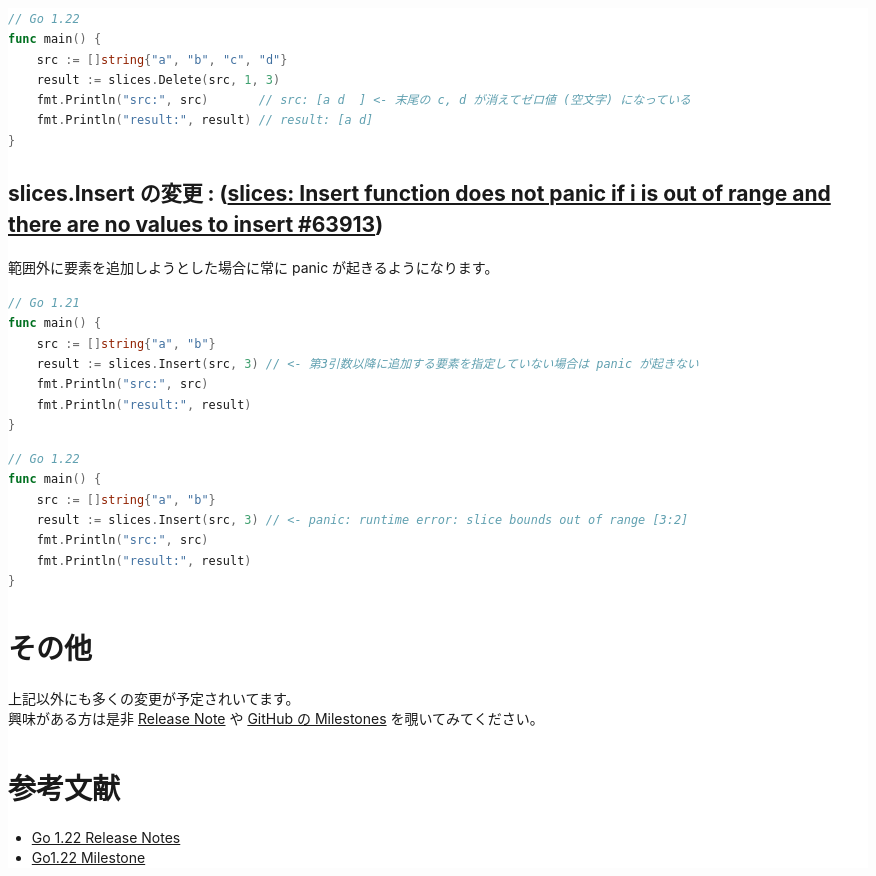 ```go
// Go 1.22
func main() {
	src := []string{"a", "b", "c", "d"}
	result := slices.Delete(src, 1, 3)
	fmt.Println("src:", src)       // src: [a d  ] <- 末尾の c, d が消えてゼロ値 (空文字) になっている
	fmt.Println("result:", result) // result: [a d]
}
```

## slices.Insert の変更 : ([slices: Insert function does not panic if i is out of range and there are no values to insert #63913](https://github.com/golang/go/issues/63913))

範囲外に要素を追加しようとした場合に常に panic が起きるようになります。

```go
// Go 1.21
func main() {
	src := []string{"a", "b"}
	result := slices.Insert(src, 3) // <- 第3引数以降に追加する要素を指定していない場合は panic が起きない
	fmt.Println("src:", src)
	fmt.Println("result:", result)
}
```

```go
// Go 1.22
func main() {
	src := []string{"a", "b"}
	result := slices.Insert(src, 3) // <- panic: runtime error: slice bounds out of range [3:2]
	fmt.Println("src:", src)
	fmt.Println("result:", result)
}
```

# その他

上記以外にも多くの変更が予定されいてます。  
興味がある方は是非 [Release Note](https://tip.golang.org/doc/go1.22) や [GitHub の Milestones](https://github.com/golang/go/milestone/298) を覗いてみてください。

# 参考文献

- [Go 1.22 Release Notes](https://tip.golang.org/doc/go1.22)
- [Go1.22 Milestone](https://github.com/golang/go/milestone/298)
